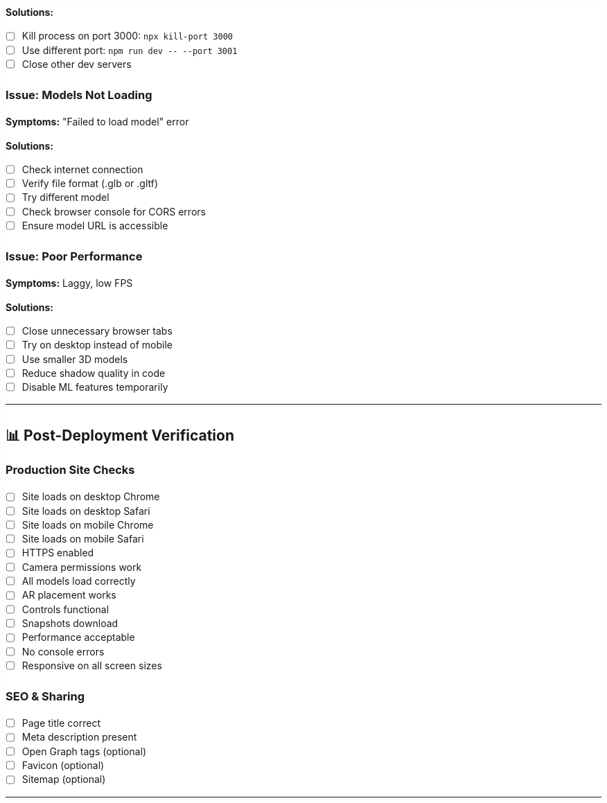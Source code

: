 **Solutions:**
- [ ] Kill process on port 3000: `npx kill-port 3000`
- [ ] Use different port: `npm run dev -- --port 3001`
- [ ] Close other dev servers

### Issue: Models Not Loading
**Symptoms:** "Failed to load model" error

**Solutions:**
- [ ] Check internet connection
- [ ] Verify file format (.glb or .gltf)
- [ ] Try different model
- [ ] Check browser console for CORS errors
- [ ] Ensure model URL is accessible

### Issue: Poor Performance
**Symptoms:** Laggy, low FPS

**Solutions:**
- [ ] Close unnecessary browser tabs
- [ ] Try on desktop instead of mobile
- [ ] Use smaller 3D models
- [ ] Reduce shadow quality in code
- [ ] Disable ML features temporarily

---

## 📊 Post-Deployment Verification

### Production Site Checks
- [ ] Site loads on desktop Chrome
- [ ] Site loads on desktop Safari
- [ ] Site loads on mobile Chrome
- [ ] Site loads on mobile Safari
- [ ] HTTPS enabled
- [ ] Camera permissions work
- [ ] All models load correctly
- [ ] AR placement works
- [ ] Controls functional
- [ ] Snapshots download
- [ ] Performance acceptable
- [ ] No console errors
- [ ] Responsive on all screen sizes

### SEO & Sharing
- [ ] Page title correct
- [ ] Meta description present
- [ ] Open Graph tags (optional)
- [ ] Favicon (optional)
- [ ] Sitemap (optional)

---